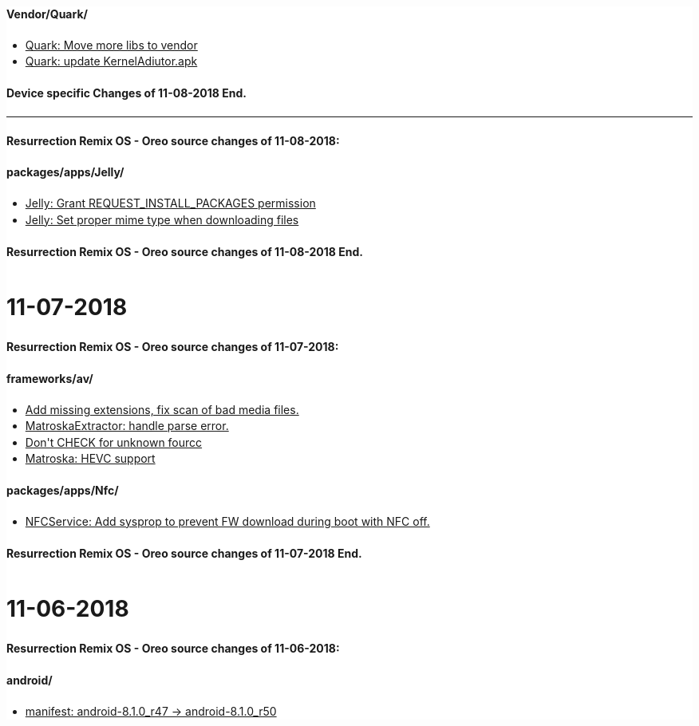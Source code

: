 #### Vendor/Quark/
* [Quark: Move more libs to vendor](https://github.com/search?q=Quark%3A%20Move%20more%20libs%20to%20vendor&type=Commits)
* [Quark: update KernelAdiutor.apk](https://github.com/search?q=Quark%3A%20update%20KernelAdiutor.apk&type=Commits)

#### Device specific Changes of 11-08-2018 End.

***

#### Resurrection Remix OS - Oreo source changes of 11-08-2018:

#### packages/apps/Jelly/
* [Jelly: Grant REQUEST_INSTALL_PACKAGES permission](https://github.com/search?q=Jelly%3A%20Grant%20REQUEST_INSTALL_PACKAGES%20permission&type=Commits)
* [Jelly: Set proper mime type when downloading files](https://github.com/search?q=Jelly%3A%20Set%20proper%20mime%20type%20when%20downloading%20files&type=Commits)

#### Resurrection Remix OS - Oreo source changes of 11-08-2018 End.

11-07-2018
====================

#### Resurrection Remix OS - Oreo source changes of 11-07-2018:

#### frameworks/av/
* [Add missing extensions, fix scan of bad media files.](https://github.com/search?q=Add%20missing%20extensions,%20fix%20scan%20of%20bad%20media%20files.&type=Commits)
* [MatroskaExtractor: handle parse error.](https://github.com/search?q=MatroskaExtractor%3A%20handle%20parse%20error.&type=Commits)
* [Don't CHECK for unknown fourcc](https://github.com/search?q=Don%27t%20CHECK%20for%20unknown%20fourcc&type=Commits)
* [Matroska: HEVC support](https://github.com/search?q=Matroska%3A%20HEVC%20support&type=Commits)

#### packages/apps/Nfc/
* [NFCService: Add sysprop to prevent FW download during boot with NFC off.](https://github.com/search?q=NFCService%3A%20Add%20sysprop%20to%20prevent%20FW%20download%20during%20boot%20with%20NFC%20off.&type=Commits)

#### Resurrection Remix OS - Oreo source changes of 11-07-2018 End.

11-06-2018
====================

#### Resurrection Remix OS - Oreo source changes of 11-06-2018:
#### android/
* [manifest: android-8.1.0_r47 -> android-8.1.0_r50](https://github.com/search?q=manifest%3A%20android-8.1.0_r47%20->%20android-8.1.0_r50&type=Commits)
